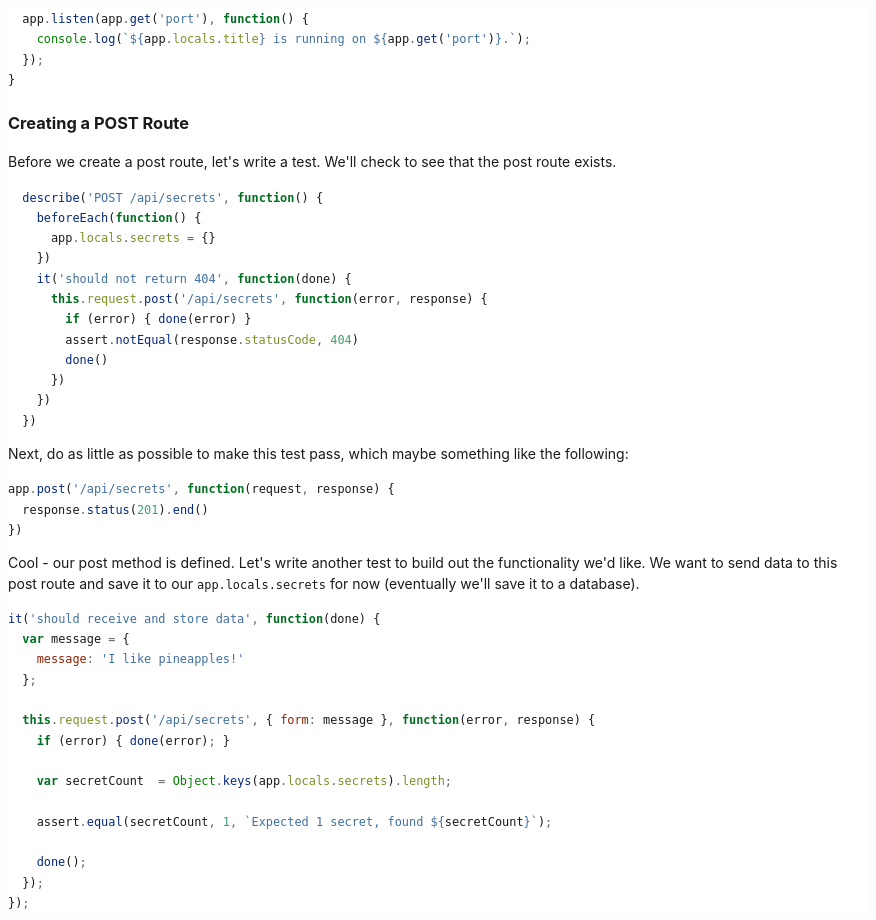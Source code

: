 ```js
  app.listen(app.get('port'), function() {
    console.log(`${app.locals.title} is running on ${app.get('port')}.`);
  });
}
```

### Creating a POST Route

Before we create a post route, let's write a test. We'll check to see that the post route exists.

```js
  describe('POST /api/secrets', function() {
    beforeEach(function() {
      app.locals.secrets = {}
    })
    it('should not return 404', function(done) {
      this.request.post('/api/secrets', function(error, response) {
        if (error) { done(error) }
        assert.notEqual(response.statusCode, 404)
        done()
      })
    })
  })

```
Next, do as little as possible to make this test pass, which maybe something like the following:

```js
app.post('/api/secrets', function(request, response) {
  response.status(201).end()
})
```

Cool - our post method is defined. Let's write another test to build out the functionality we'd like. We want to send data to this post route and save it to our `app.locals.secrets` for now (eventually we'll save it to a database).

```js
it('should receive and store data', function(done) {
  var message = {
    message: 'I like pineapples!'
  };

  this.request.post('/api/secrets', { form: message }, function(error, response) {
    if (error) { done(error); }

    var secretCount  = Object.keys(app.locals.secrets).length;

    assert.equal(secretCount, 1, `Expected 1 secret, found ${secretCount}`);

    done();
  });
});

```
